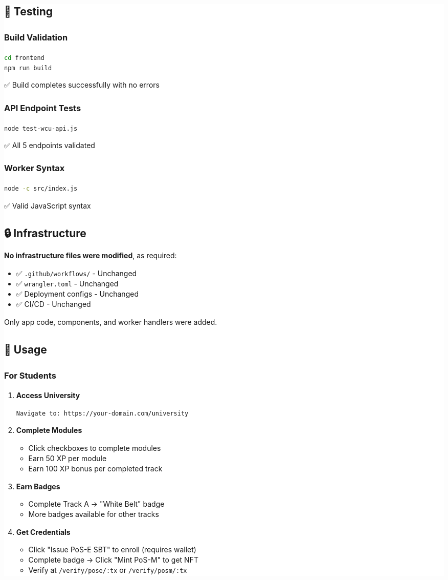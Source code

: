 ## 🧪 Testing

### Build Validation
```bash
cd frontend
npm run build
```
✅ Build completes successfully with no errors

### API Endpoint Tests
```bash
node test-wcu-api.js
```
✅ All 5 endpoints validated

### Worker Syntax
```bash
node -c src/index.js
```
✅ Valid JavaScript syntax

## 🔒 Infrastructure

**No infrastructure files were modified**, as required:
- ✅ `.github/workflows/` - Unchanged
- ✅ `wrangler.toml` - Unchanged
- ✅ Deployment configs - Unchanged
- ✅ CI/CD - Unchanged

Only app code, components, and worker handlers were added.

## 📖 Usage

### For Students

1. **Access University**
   ```
   Navigate to: https://your-domain.com/university
   ```

2. **Complete Modules**
   - Click checkboxes to complete modules
   - Earn 50 XP per module
   - Earn 100 XP bonus per completed track

3. **Earn Badges**
   - Complete Track A → "White Belt" badge
   - More badges available for other tracks

4. **Get Credentials**
   - Click "Issue PoS-E SBT" to enroll (requires wallet)
   - Complete badge → Click "Mint PoS-M" to get NFT
   - Verify at `/verify/pose/:tx` or `/verify/posm/:tx`
